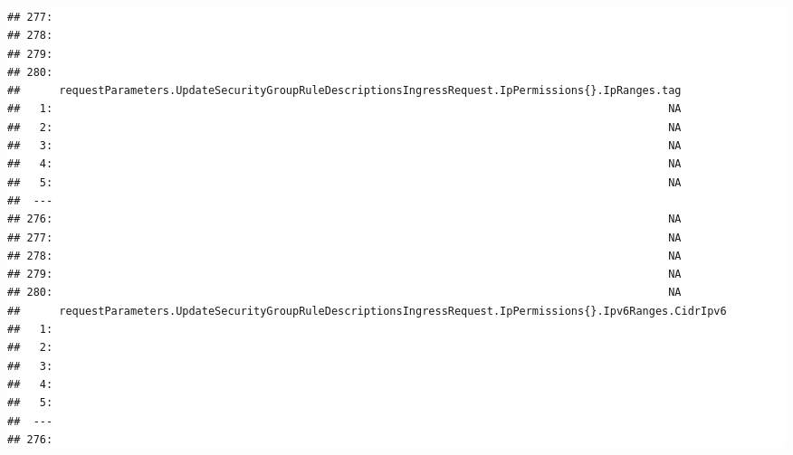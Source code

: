     ## 277:                                                                                                         
    ## 278:                                                                                                         
    ## 279:                                                                                                         
    ## 280:                                                                                                         
    ##      requestParameters.UpdateSecurityGroupRuleDescriptionsIngressRequest.IpPermissions{}.IpRanges.tag
    ##   1:                                                                                               NA
    ##   2:                                                                                               NA
    ##   3:                                                                                               NA
    ##   4:                                                                                               NA
    ##   5:                                                                                               NA
    ##  ---                                                                                                 
    ## 276:                                                                                               NA
    ## 277:                                                                                               NA
    ## 278:                                                                                               NA
    ## 279:                                                                                               NA
    ## 280:                                                                                               NA
    ##      requestParameters.UpdateSecurityGroupRuleDescriptionsIngressRequest.IpPermissions{}.Ipv6Ranges.CidrIpv6
    ##   1:                                                                                                        
    ##   2:                                                                                                        
    ##   3:                                                                                                        
    ##   4:                                                                                                        
    ##   5:                                                                                                        
    ##  ---                                                                                                        
    ## 276:                                                                                                        